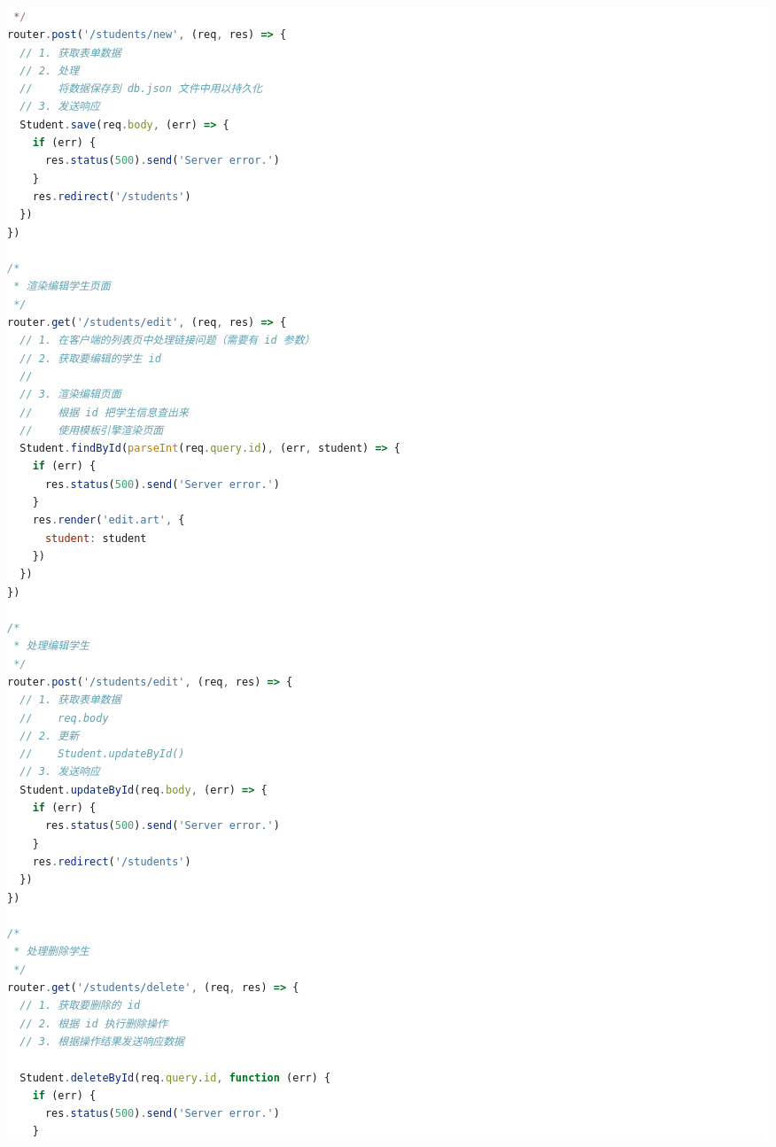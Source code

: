 ```javascript
 */
router.post('/students/new', (req, res) => {
  // 1. 获取表单数据
  // 2. 处理
  //    将数据保存到 db.json 文件中用以持久化
  // 3. 发送响应
  Student.save(req.body, (err) => {
    if (err) {
      res.status(500).send('Server error.')
    }
    res.redirect('/students')
  })
})

/*
 * 渲染编辑学生页面
 */
router.get('/students/edit', (req, res) => {
  // 1. 在客户端的列表页中处理链接问题（需要有 id 参数）
  // 2. 获取要编辑的学生 id
  // 
  // 3. 渲染编辑页面
  //    根据 id 把学生信息查出来
  //    使用模板引擎渲染页面
  Student.findById(parseInt(req.query.id), (err, student) => {
    if (err) {
      res.status(500).send('Server error.')
    }
    res.render('edit.art', {
      student: student
    })
  })
})

/*
 * 处理编辑学生
 */
router.post('/students/edit', (req, res) => {
  // 1. 获取表单数据
  //    req.body
  // 2. 更新
  //    Student.updateById()
  // 3. 发送响应
  Student.updateById(req.body, (err) => {
    if (err) {
      res.status(500).send('Server error.')
    }
    res.redirect('/students')
  })
})

/*
 * 处理删除学生
 */
router.get('/students/delete', (req, res) => {
  // 1. 获取要删除的 id
  // 2. 根据 id 执行删除操作
  // 3. 根据操作结果发送响应数据

  Student.deleteById(req.query.id, function (err) {
    if (err) {
      res.status(500).send('Server error.')
    }
```